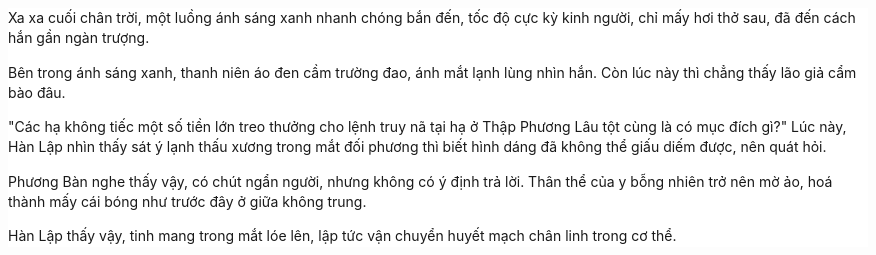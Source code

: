 Xa xa cuối chân trời, một luồng ánh sáng xanh nhanh chóng bắn đến, tốc độ cực kỳ kinh người, chỉ mấy hơi thở sau, đã đến cách hắn gần ngàn trượng.

Bên trong ánh sáng xanh, thanh niên áo đen cầm trường đao, ánh mắt lạnh lùng nhìn hắn. Còn lúc này thì chẳng thấy lão giả cẩm bào đâu.

"Các hạ không tiếc một số tiền lớn treo thưởng cho lệnh truy nã tại hạ ở Thập Phương Lâu tột cùng là có mục đích gì?" Lúc này, Hàn Lập nhìn thấy sát ý lạnh thấu xương trong mắt đối phương thì biết hình dáng đã không thể giấu diếm được, nên quát hỏi.

Phương Bàn nghe thấy vậy, có chút ngẩn người, nhưng không có ý định trả lời. Thân thể của y bỗng nhiên trở nên mờ ảo, hoá thành mấy cái bóng như trước đây ở giữa không trung.

Hàn Lập thấy vậy, tinh mang trong mắt lóe lên, lập tức vận chuyển huyết mạch chân linh trong cơ thể.

